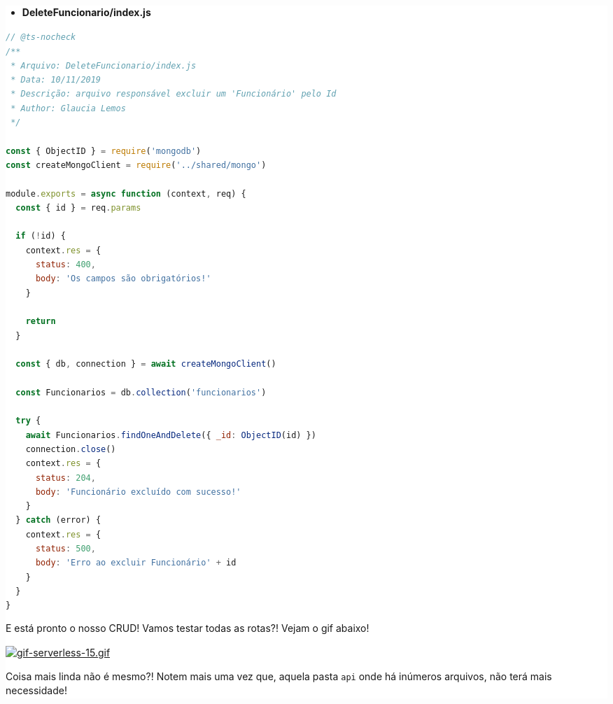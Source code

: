- **DeleteFuncionario/index.js**

```javascript
// @ts-nocheck
/**
 * Arquivo: DeleteFuncionario/index.js
 * Data: 10/11/2019
 * Descrição: arquivo responsável excluir um 'Funcionário' pelo Id
 * Author: Glaucia Lemos
 */

const { ObjectID } = require('mongodb')
const createMongoClient = require('../shared/mongo')

module.exports = async function (context, req) {
  const { id } = req.params

  if (!id) {
    context.res = {
      status: 400,
      body: 'Os campos são obrigatórios!'
    }

    return
  }

  const { db, connection } = await createMongoClient()

  const Funcionarios = db.collection('funcionarios')

  try {
    await Funcionarios.findOneAndDelete({ _id: ObjectID(id) })
    connection.close()
    context.res = {
      status: 204,
      body: 'Funcionário excluído com sucesso!'
    }
  } catch (error) {
    context.res = {
      status: 500,
      body: 'Erro ao excluir Funcionário' + id
    }
  }
}
```

E está pronto o nosso CRUD! Vamos testar todas as rotas?! Vejam o gif abaixo!

[![gif-serverless-15.gif](https://s3.gifyu.com/images/gif-serverless-15.gif)](https://gifyu.com/image/hYnf)

Coisa mais linda não é mesmo?! Notem mais uma vez que, aquela pasta `api` onde há inúmeros arquivos, não terá mais necessidade! 
